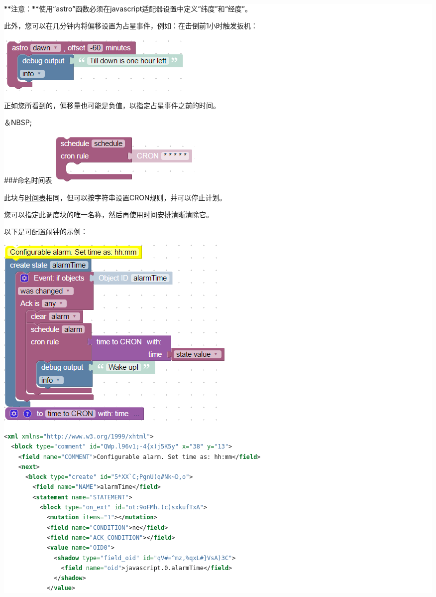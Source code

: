 **注意：**使用“astro”函数必须在javascript适配器设置中定义“纬度”和“经度”。

此外，您可以在几分钟内将偏移设置为占星事件，例如：在击倒前1小时触发扳机：

![时间表](../../../de/adapterref/iobroker.javascript/img/trigger_astro_1_en.png)

正如您所看到的，偏移量也可能是负值，以指定占星事件之前的时间。

＆NBSP;

###命名时间表
![时间表](../../../de/adapterref/iobroker.javascript/img/trigger_schedule_ex_en.png)

此块与[时间表](#schedule)相同，但可以按字符串设置CRON规则，并可以停止计划。

您可以指定此调度块的唯一名称，然后再使用[时间安排清晰](#clear-schedule)清除它。

以下是可配置闹钟的示例：

![时间表](../../../de/adapterref/iobroker.javascript/img/trigger_schedule_ex_1_en.png)

```xml 
<xml xmlns="http://www.w3.org/1999/xhtml">
  <block type="comment" id="QWp.l96v1;-4{x)j5K5y" x="38" y="13">
    <field name="COMMENT">Configurable alarm. Set time as: hh:mm</field>
    <next>
      <block type="create" id="5*XX`C;PgnU(q#Nk~D,o">
        <field name="NAME">alarmTime</field>
        <statement name="STATEMENT">
          <block type="on_ext" id="ot:9oFMh.(c)sxkufTxA">
            <mutation items="1"></mutation>
            <field name="CONDITION">ne</field>
            <field name="ACK_CONDITION"></field>
            <value name="OID0">
              <shadow type="field_oid" id="qV#=^mz,%qxL#}VsA)3C">
                <field name="oid">javascript.0.alarmTime</field>
              </shadow>
            </value>
```